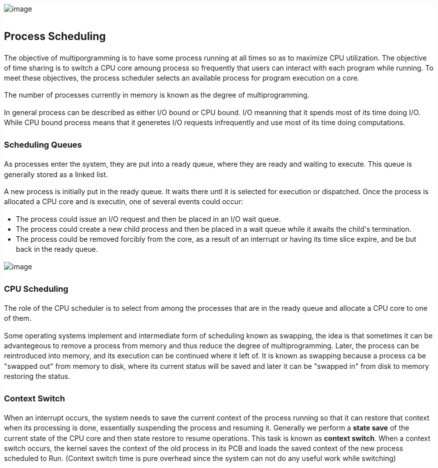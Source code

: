 ![image](https://github.com/PauloWgDev/NTUST-UPTP---Study-Notes/assets/133529935/6b55d62f-9a4d-4b72-8907-dcb8e25a5e79)


## Process Scheduling

The objective of multiporgramming is to have some process running at all times so as to maximize CPU utilization. The objective of time sharing is to switch a CPU core amoung process so frequently that users can interact with each program while running. To meet these objectives, the process scheduler selects an available process for program execution on a core.

The number of processes currently in memory is known as the degree of multiprogramming. 

In general process can be described as either I/O bound or CPU bound. I/O meanning that it spends most of its time doing I/O. While CPU bound process means that it generetes I/O requests infrequently and use most of its time doing computations.



### Scheduling Queues

As processes enter the system, they are put into a ready queue, where they are ready and waiting to execute. This queue is generally stored as a linked list.

A new process is initially put in the ready queue. It waits there untl it is selected for execution or dispatched. Once the process is allocated a CPU core and is executin, one of several events could occur:
- The process could issue an I/O request and then be placed in an I/O wait queue.
- The process could create a new child process and then be placed in a wait queue while it awaits the child's termination.
- The process could be removed forcibly from the core, as a result of an interrupt or having its time slice expire, and be but back in the ready queue.

![image](https://github.com/PauloWgDev/NTUST-UPTP---Study-Notes/assets/133529935/a05b7e5b-7d64-423f-b88b-81da89d0b686)



### CPU Scheduling

The role of the CPU scheduler is to select from among the processes that are in the ready queue and allocate a CPU core to one of them.

Some operating systems implement and intermediate form of scheduling known as swapping, the idea is that sometimes it can be advantegeous to remove a process from memory and thus reduce the degree of multiprogramming. Later, the process can be reintroduced into memory, and its execution can be continued where it left of. It is known as swapping because a process ca be "swapped out" from memory to disk, where its current status will be saved and later it can be "swapped in" from disk to memory restoring the status.

### Context Switch

When an interrupt occurs, the system needs to save the current context of the process running so that it can restore that context when its processing is done, essentially suspending the process and resuming it. Generally we perform a **state save** of the current state of the CPU core and then state restore to resume operations. This task is known as **context switch**. When a context switch occurs, the kernel saves the context of the old process in its PCB and loads the saved context of the new process scheduled to Run. 
(Context switch time is pure overhead since the system can not do any useful work while switching)
